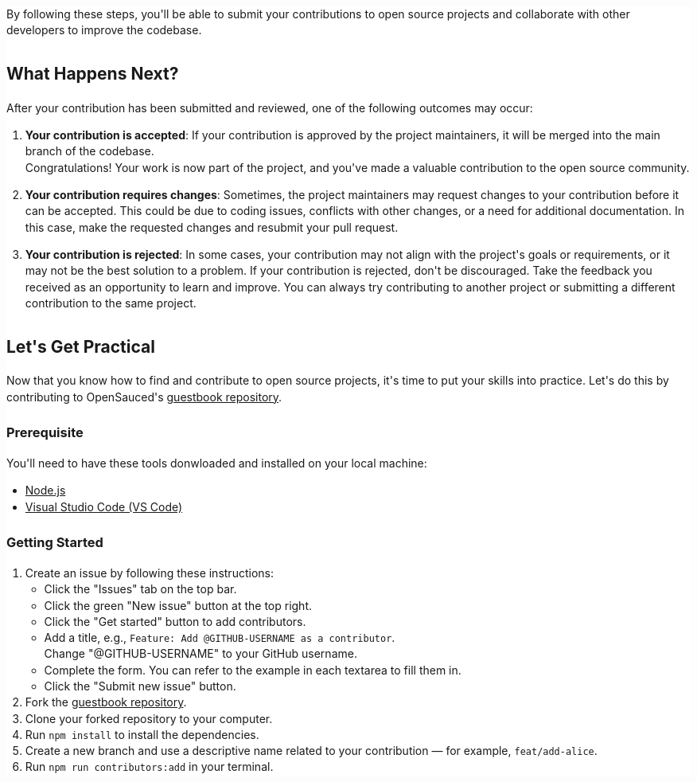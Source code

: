 By following these steps, you'll be able to submit your contributions to open source projects and collaborate with other developers to improve the codebase.

## What Happens Next?

After your contribution has been submitted and reviewed, one of the following outcomes may occur:

1. **Your contribution is accepted**: If your contribution is approved by the project maintainers, it will be merged into the main branch of the codebase. <br>
   Congratulations! Your work is now part of the project, and you've made a valuable contribution to the open source community.

2. **Your contribution requires changes**: Sometimes, the project maintainers may request changes to your contribution before it can be accepted. This could be due to coding issues, conflicts with other changes, or a need for additional documentation. In this case, make the requested changes and resubmit your pull request.

3. **Your contribution is rejected**: In some cases, your contribution may not align with the project's goals or requirements, or it may not be the best solution to a problem. If your contribution is rejected, don't be discouraged. Take the feedback you received as an opportunity to learn and improve. You can always try contributing to another project or submitting a different contribution to the same project.

## Let's Get Practical

Now that you know how to find and contribute to open source projects, it's time to put your skills into practice. Let's do this by contributing to OpenSauced's [guestbook repository](https://github.com/open-sauced/guestbook).

### Prerequisite

You'll need to have these tools donwloaded and installed on your local machine:

- [Node.js](https://nodejs.org)
- [Visual Studio Code (VS Code)](https://code.visualstudio.com/)

### Getting Started

1. Create an issue by following these instructions:
   - Click the "Issues" tab on the top bar.
   - Click the green "New issue" button at the top right.
   - Click the "Get started" button to add contributors.
   - Add a title, e.g., `Feature: Add @GITHUB-USERNAME as a contributor`. <br> Change "@GITHUB-USERNAME" to your GitHub username.
   - Complete the form. You can refer to the example in each textarea to fill them in.
   - Click the "Submit new issue" button.
2. Fork the [guestbook repository](https://github.com/open-sauced/guestbook).
3. Clone your forked repository to your computer.
4. Run `npm install` to install the dependencies.
5. Create a new branch and use a descriptive name related to your contribution — for example, `feat/add-alice`.
6. Run `npm run contributors:add` in your terminal.
